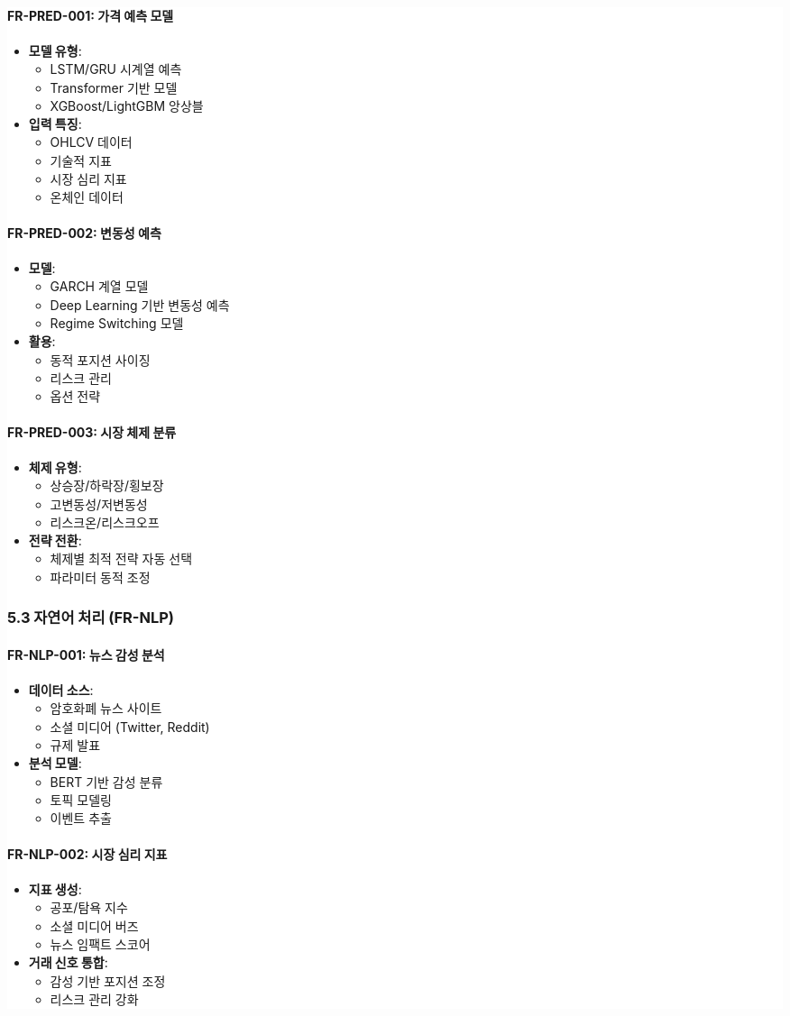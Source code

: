 #### FR-PRED-001: 가격 예측 모델
- **모델 유형**:
  - LSTM/GRU 시계열 예측
  - Transformer 기반 모델
  - XGBoost/LightGBM 앙상블
- **입력 특징**:
  - OHLCV 데이터
  - 기술적 지표
  - 시장 심리 지표
  - 온체인 데이터

#### FR-PRED-002: 변동성 예측
- **모델**:
  - GARCH 계열 모델
  - Deep Learning 기반 변동성 예측
  - Regime Switching 모델
- **활용**:
  - 동적 포지션 사이징
  - 리스크 관리
  - 옵션 전략

#### FR-PRED-003: 시장 체제 분류
- **체제 유형**:
  - 상승장/하락장/횡보장
  - 고변동성/저변동성
  - 리스크온/리스크오프
- **전략 전환**:
  - 체제별 최적 전략 자동 선택
  - 파라미터 동적 조정

### 5.3 자연어 처리 (FR-NLP)

#### FR-NLP-001: 뉴스 감성 분석
- **데이터 소스**:
  - 암호화폐 뉴스 사이트
  - 소셜 미디어 (Twitter, Reddit)
  - 규제 발표
- **분석 모델**:
  - BERT 기반 감성 분류
  - 토픽 모델링
  - 이벤트 추출

#### FR-NLP-002: 시장 심리 지표
- **지표 생성**:
  - 공포/탐욕 지수
  - 소셜 미디어 버즈
  - 뉴스 임팩트 스코어
- **거래 신호 통합**:
  - 감성 기반 포지션 조정
  - 리스크 관리 강화

